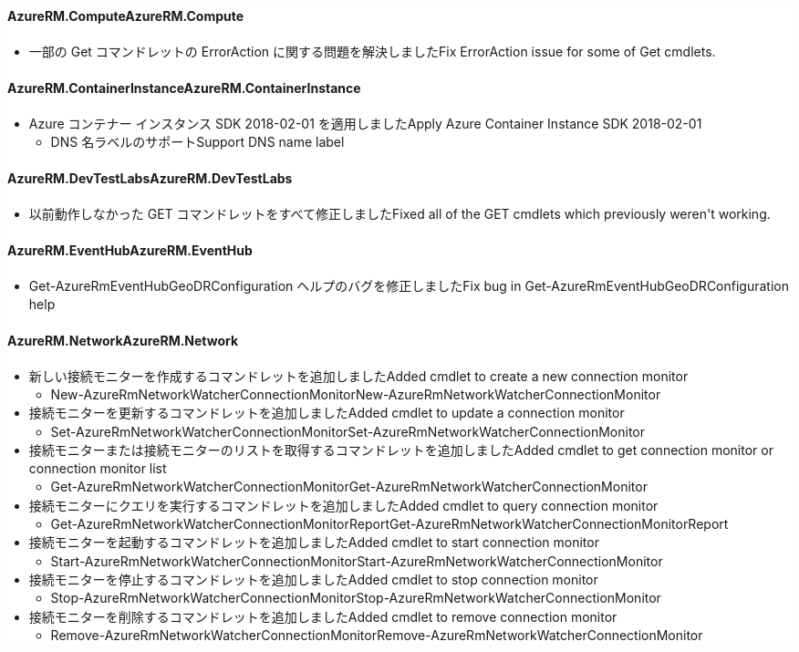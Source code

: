 #### <a name="azurermcompute"></a><span data-ttu-id="f6ec1-266">AzureRM.Compute</span><span class="sxs-lookup"><span data-stu-id="f6ec1-266">AzureRM.Compute</span></span>
* <span data-ttu-id="f6ec1-267">一部の Get コマンドレットの ErrorAction に関する問題を解決しました</span><span class="sxs-lookup"><span data-stu-id="f6ec1-267">Fix ErrorAction issue for some of Get cmdlets.</span></span>

#### <a name="azurermcontainerinstance"></a><span data-ttu-id="f6ec1-268">AzureRM.ContainerInstance</span><span class="sxs-lookup"><span data-stu-id="f6ec1-268">AzureRM.ContainerInstance</span></span>
* <span data-ttu-id="f6ec1-269">Azure コンテナー インスタンス SDK 2018-02-01 を適用しました</span><span class="sxs-lookup"><span data-stu-id="f6ec1-269">Apply Azure Container Instance SDK 2018-02-01</span></span>
    - <span data-ttu-id="f6ec1-270">DNS 名ラベルのサポート</span><span class="sxs-lookup"><span data-stu-id="f6ec1-270">Support DNS name label</span></span>

#### <a name="azurermdevtestlabs"></a><span data-ttu-id="f6ec1-271">AzureRM.DevTestLabs</span><span class="sxs-lookup"><span data-stu-id="f6ec1-271">AzureRM.DevTestLabs</span></span>
* <span data-ttu-id="f6ec1-272">以前動作しなかった GET コマンドレットをすべて修正しました</span><span class="sxs-lookup"><span data-stu-id="f6ec1-272">Fixed all of the GET cmdlets which previously weren't working.</span></span>

#### <a name="azurermeventhub"></a><span data-ttu-id="f6ec1-273">AzureRM.EventHub</span><span class="sxs-lookup"><span data-stu-id="f6ec1-273">AzureRM.EventHub</span></span>
* <span data-ttu-id="f6ec1-274">Get-AzureRmEventHubGeoDRConfiguration ヘルプのバグを修正しました</span><span class="sxs-lookup"><span data-stu-id="f6ec1-274">Fix bug in Get-AzureRmEventHubGeoDRConfiguration help</span></span>

#### <a name="azurermnetwork"></a><span data-ttu-id="f6ec1-275">AzureRM.Network</span><span class="sxs-lookup"><span data-stu-id="f6ec1-275">AzureRM.Network</span></span>
* <span data-ttu-id="f6ec1-276">新しい接続モニターを作成するコマンドレットを追加しました</span><span class="sxs-lookup"><span data-stu-id="f6ec1-276">Added cmdlet to create a new connection monitor</span></span>
    - <span data-ttu-id="f6ec1-277">New-AzureRmNetworkWatcherConnectionMonitor</span><span class="sxs-lookup"><span data-stu-id="f6ec1-277">New-AzureRmNetworkWatcherConnectionMonitor</span></span>
* <span data-ttu-id="f6ec1-278">接続モニターを更新するコマンドレットを追加しました</span><span class="sxs-lookup"><span data-stu-id="f6ec1-278">Added cmdlet to update a connection monitor</span></span>
    - <span data-ttu-id="f6ec1-279">Set-AzureRmNetworkWatcherConnectionMonitor</span><span class="sxs-lookup"><span data-stu-id="f6ec1-279">Set-AzureRmNetworkWatcherConnectionMonitor</span></span>
* <span data-ttu-id="f6ec1-280">接続モニターまたは接続モニターのリストを取得するコマンドレットを追加しました</span><span class="sxs-lookup"><span data-stu-id="f6ec1-280">Added cmdlet to get connection monitor or connection monitor list</span></span>
    - <span data-ttu-id="f6ec1-281">Get-AzureRmNetworkWatcherConnectionMonitor</span><span class="sxs-lookup"><span data-stu-id="f6ec1-281">Get-AzureRmNetworkWatcherConnectionMonitor</span></span>
* <span data-ttu-id="f6ec1-282">接続モニターにクエリを実行するコマンドレットを追加しました</span><span class="sxs-lookup"><span data-stu-id="f6ec1-282">Added cmdlet to query connection monitor</span></span>
    - <span data-ttu-id="f6ec1-283">Get-AzureRmNetworkWatcherConnectionMonitorReport</span><span class="sxs-lookup"><span data-stu-id="f6ec1-283">Get-AzureRmNetworkWatcherConnectionMonitorReport</span></span>
* <span data-ttu-id="f6ec1-284">接続モニターを起動するコマンドレットを追加しました</span><span class="sxs-lookup"><span data-stu-id="f6ec1-284">Added cmdlet to start connection monitor</span></span>
    - <span data-ttu-id="f6ec1-285">Start-AzureRmNetworkWatcherConnectionMonitor</span><span class="sxs-lookup"><span data-stu-id="f6ec1-285">Start-AzureRmNetworkWatcherConnectionMonitor</span></span>
* <span data-ttu-id="f6ec1-286">接続モニターを停止するコマンドレットを追加しました</span><span class="sxs-lookup"><span data-stu-id="f6ec1-286">Added cmdlet to stop connection monitor</span></span>
    - <span data-ttu-id="f6ec1-287">Stop-AzureRmNetworkWatcherConnectionMonitor</span><span class="sxs-lookup"><span data-stu-id="f6ec1-287">Stop-AzureRmNetworkWatcherConnectionMonitor</span></span>
* <span data-ttu-id="f6ec1-288">接続モニターを削除するコマンドレットを追加しました</span><span class="sxs-lookup"><span data-stu-id="f6ec1-288">Added cmdlet to remove connection monitor</span></span>
    - <span data-ttu-id="f6ec1-289">Remove-AzureRmNetworkWatcherConnectionMonitor</span><span class="sxs-lookup"><span data-stu-id="f6ec1-289">Remove-AzureRmNetworkWatcherConnectionMonitor</span></span>